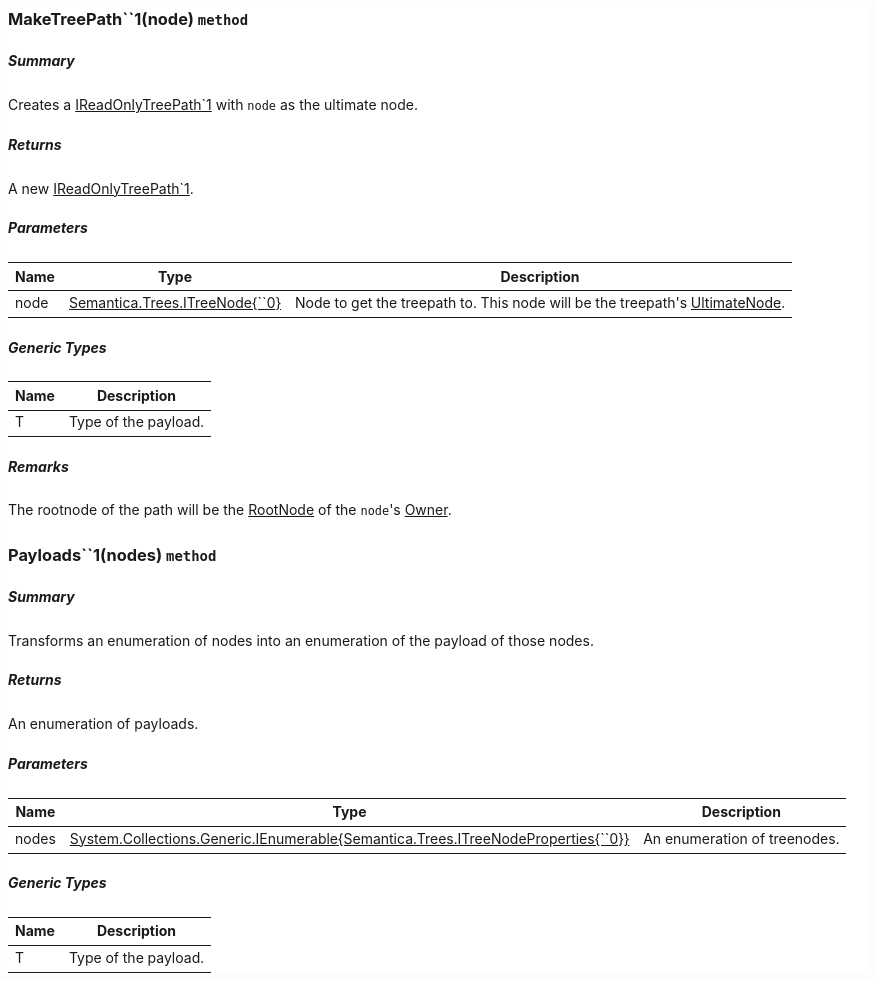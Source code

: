 <a name='M-Semantica-Trees-Extensions-TreeNodeExtensions-MakeTreePath``1-Semantica-Trees-ITreeNode{``0}-'></a>
### MakeTreePath\`\`1(node) `method`

##### Summary

Creates a [IReadOnlyTreePath\`1](#T-Semantica-Trees-IReadOnlyTreePath`1 'Semantica.Trees.IReadOnlyTreePath`1') with `node` as the ultimate node.

##### Returns

A new [IReadOnlyTreePath\`1](#T-Semantica-Trees-IReadOnlyTreePath`1 'Semantica.Trees.IReadOnlyTreePath`1').

##### Parameters

| Name | Type | Description |
| ---- | ---- | ----------- |
| node | [Semantica.Trees.ITreeNode{\`\`0}](#T-Semantica-Trees-ITreeNode{``0} 'Semantica.Trees.ITreeNode{``0}') | Node to get the treepath to. This node will be the treepath's [UltimateNode](#P-Semantica-Trees-IReadOnlyTreePath`1-UltimateNode 'Semantica.Trees.IReadOnlyTreePath`1.UltimateNode'). |

##### Generic Types

| Name | Description |
| ---- | ----------- |
| T | Type of the payload. |

##### Remarks

The rootnode of the path will be the [RootNode](#P-Semantica-Trees-IMorphologicTree`1-RootNode 'Semantica.Trees.IMorphologicTree`1.RootNode') of the `node`'s [Owner](#P-Semantica-Trees-ITreeNode`1-Owner 'Semantica.Trees.ITreeNode`1.Owner').

<a name='M-Semantica-Trees-Extensions-TreeNodeExtensions-Payloads``1-System-Collections-Generic-IEnumerable{Semantica-Trees-ITreeNodeProperties{``0}}-'></a>
### Payloads\`\`1(nodes) `method`

##### Summary

Transforms an enumeration of nodes into an enumeration of the payload of those nodes.

##### Returns

An enumeration of payloads.

##### Parameters

| Name | Type | Description |
| ---- | ---- | ----------- |
| nodes | [System.Collections.Generic.IEnumerable{Semantica.Trees.ITreeNodeProperties{\`\`0}}](http://msdn.microsoft.com/query/dev14.query?appId=Dev14IDEF1&l=EN-US&k=k:System.Collections.Generic.IEnumerable 'System.Collections.Generic.IEnumerable{Semantica.Trees.ITreeNodeProperties{``0}}') | An enumeration of treenodes. |

##### Generic Types

| Name | Description |
| ---- | ----------- |
| T | Type of the payload. |
